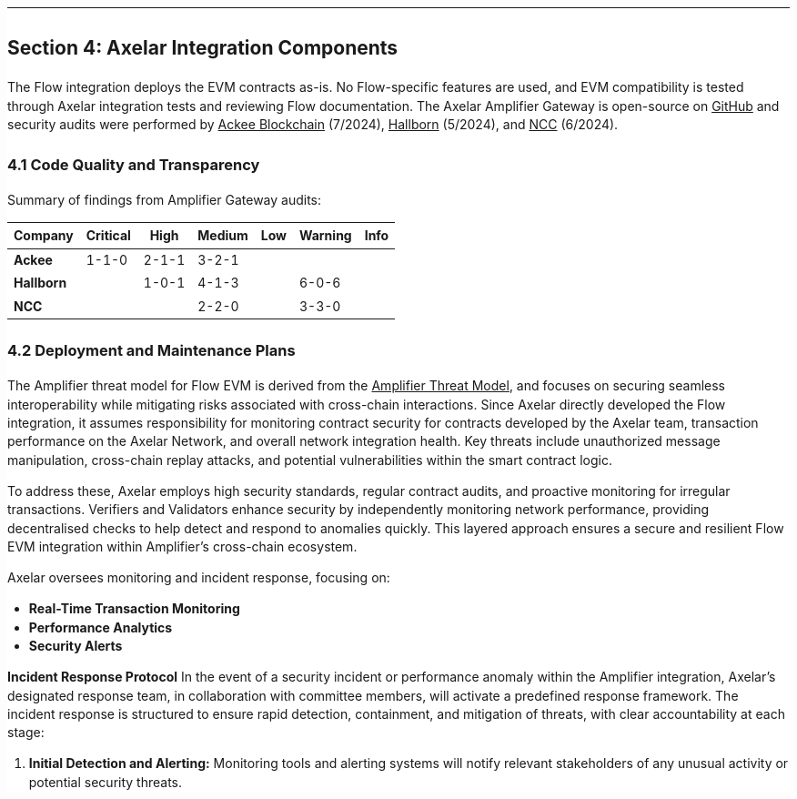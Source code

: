 
---

## Section 4: Axelar Integration Components

The Flow integration deploys the EVM contracts as-is. No Flow-specific features are used, and EVM compatibility is tested through Axelar integration tests and reviewing Flow documentation. The Axelar Amplifier Gateway is open-source on [GitHub](https://github.com/axelarnetwork/axelar-amplifier) and security audits were performed by [Ackee Blockchain](https://github.com/axelarnetwork/audits/blob/main/audits/2024-07%20Ackee%20Blockchain.pdf) (7/2024), [Hallborn](https://github.com/axelarnetwork/audits/blob/main/audits/2024-05%20Halborn.pdf) (5/2024), and [NCC](https://github.com/axelarnetwork/audits/blob/main/audits/2024-06%20NCC.pdf) (6/2024).

### 4.1 Code Quality and Transparency

Summary of findings from Amplifier Gateway audits:

| Company         | Critical | High | Medium | Low | Warning | Info |
|-----------------|----------|------|--------|-----|---------|------|
| **Ackee**       | 1-1-0    | 2-1-1| 3-2-1  |     |         |      |
| **Hallborn**    |          | 1-0-1| 4-1-3  |     | 6-0-6   |      |
| **NCC**         |          |      | 2-2-0  |     | 3-3-0   |      |

### 4.2 Deployment and Maintenance Plans

The Amplifier threat model for Flow EVM is derived from the [Amplifier Threat Model](docs/Integrators/AMPLIFIER_THREAT_MODEL.md), and focuses on securing seamless interoperability while mitigating risks associated with cross-chain interactions. Since Axelar directly developed the Flow integration, it assumes responsibility for monitoring contract security for contracts developed by the Axelar team, transaction performance on the Axelar Network, and overall network integration health. Key threats include unauthorized message manipulation, cross-chain replay attacks, and potential vulnerabilities within the smart contract logic.

To address these, Axelar employs high security standards, regular contract audits, and proactive monitoring for irregular transactions. Verifiers and Validators enhance security by independently monitoring network performance, providing decentralised checks to help detect and respond to anomalies quickly. This layered approach ensures a secure and resilient Flow EVM integration within Amplifier’s cross-chain ecosystem.

Axelar oversees monitoring and incident response, focusing on:

- **Real-Time Transaction Monitoring**  
- **Performance Analytics**  
- **Security Alerts**  

**Incident Response Protocol**
In the event of a security incident or performance anomaly within the Amplifier integration, Axelar’s designated response team, in collaboration with committee members, will activate a predefined response framework. The incident response is structured to ensure rapid detection, containment, and mitigation of threats, with clear accountability at each stage:
   
1. **Initial Detection and Alerting:** Monitoring tools and alerting systems will notify relevant stakeholders of any unusual activity or potential security threats.
